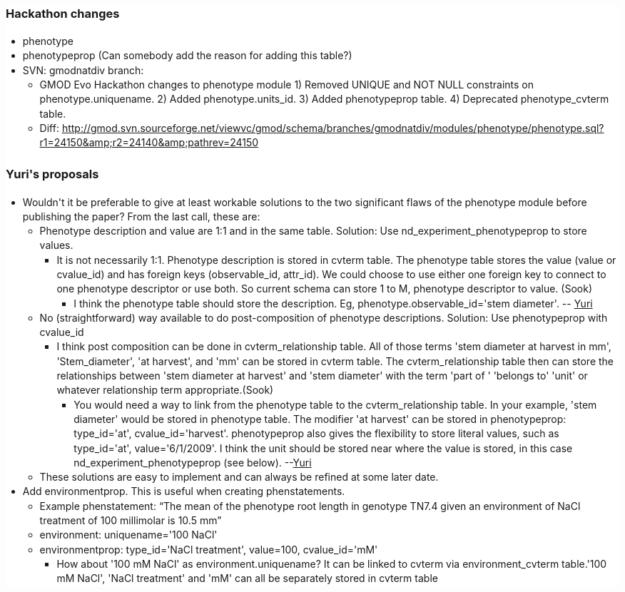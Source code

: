### <span id="Hackathon_changes" class="mw-headline">Hackathon changes</span>

- phenotype
- phenotypeprop (Can somebody add the reason for adding this table?)
- SVN: gmodnatdiv branch:
  - GMOD Evo Hackathon changes to phenotype module 1) Removed UNIQUE and
    NOT NULL constraints on phenotype.uniquename. 2) Added
    phenotype.units_id. 3) Added phenotypeprop table. 4) Deprecated
    phenotype_cvterm table.
  - Diff: <a
    href="http://gmod.svn.sourceforge.net/viewvc/gmod/schema/branches/gmodnatdiv/modules/phenotype/phenotype.sql?r1=24150&amp;r2=24140&amp;pathrev=24150"
    class="external free"
    rel="nofollow">http://gmod.svn.sourceforge.net/viewvc/gmod/schema/branches/gmodnatdiv/modules/phenotype/phenotype.sql?r1=24150&amp;r2=24140&amp;pathrev=24150</a>

### <span id="Yuri.27s_proposals" class="mw-headline">Yuri's proposals</span>

- Wouldn't it be preferable to give at least workable solutions to the
  two significant flaws of the phenotype module before publishing the
  paper? From the last call, these are:
  - Phenotype description and value are 1:1 and in the same table.
    Solution: Use nd_experiment_phenotypeprop to store values.
    - It is not necessarily 1:1. Phenotype description is stored in
      cvterm table. The phenotype table stores the value (value or
      cvalue_id) and has foreign keys (observable_id, attr_id). We could
      choose to use either one foreign key to connect to one phenotype
      descriptor or use both. So current schema can store 1 to M,
      phenotype descriptor to value. (Sook)
      - I think the phenotype table should store the description. Eg,
        phenotype.observable_id='stem diameter'. --
        [Yuri](../User:Ybendana "User:Ybendana")
  - No (straightforward) way available to do post-composition of
    phenotype descriptions. Solution: Use phenotypeprop with cvalue_id
    - I think post composition can be done in cvterm_relationship table.
      All of those terms 'stem diameter at harvest in mm',
      'Stem_diameter', 'at harvest', and 'mm' can be stored in cvterm
      table. The cvterm_relationship table then can store the
      relationships between 'stem diameter at harvest' and 'stem
      diameter' with the term 'part of ' 'belongs to' 'unit' or whatever
      relationship term appropriate.(Sook)
      - You would need a way to link from the phenotype table to the
        cvterm_relationship table. In your example, 'stem diameter'
        would be stored in phenotype table. The modifier 'at harvest'
        can be stored in phenotypeprop: type_id='at',
        cvalue_id='harvest'. phenotypeprop also gives the flexibility to
        store literal values, such as type_id='at', value='6/1/2009'. I
        think the unit should be stored near where the value is stored,
        in this case nd_experiment_phenotypeprop (see below).
        --[Yuri](../User:Ybendana "User:Ybendana")
  - These solutions are easy to implement and can always be refined at
    some later date.
- Add environmentprop. This is useful when creating phenstatements.
  - Example phenstatement: “The mean of the phenotype root length in
    genotype TN7.4 given an environment of NaCl treatment of 100
    millimolar is 10.5 mm”
  - environment: uniquename='100 NaCl'
  - environmentprop: type_id='NaCl treatment', value=100, cvalue_id='mM'
    - How about '100 mM NaCl' as environment.uniquename? It can be
      linked to cvterm via environment_cvterm table.'100 mM NaCl', 'NaCl
      treatment' and 'mM' can all be separately stored in cvterm table